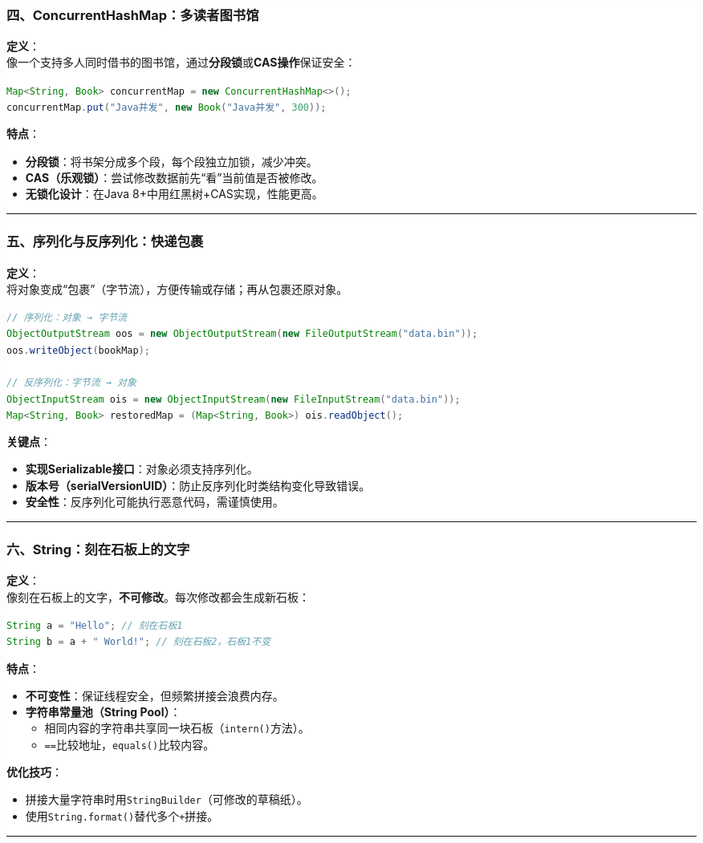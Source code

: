
### **四、ConcurrentHashMap：多读者图书馆**
**定义**：  
像一个支持多人同时借书的图书馆，通过**分段锁**或**CAS操作**保证安全：  
```java
Map<String, Book> concurrentMap = new ConcurrentHashMap<>();
concurrentMap.put("Java并发", new Book("Java并发", 300));
```

**特点**：  
- **分段锁**：将书架分成多个段，每个段独立加锁，减少冲突。  
- **CAS（乐观锁）**：尝试修改数据前先“看”当前值是否被修改。  
- **无锁化设计**：在Java 8+中用红黑树+CAS实现，性能更高。

---

### **五、序列化与反序列化：快递包裹**
**定义**：  
将对象变成“包裹”（字节流），方便传输或存储；再从包裹还原对象。  
```java
// 序列化：对象 → 字节流
ObjectOutputStream oos = new ObjectOutputStream(new FileOutputStream("data.bin"));
oos.writeObject(bookMap);

// 反序列化：字节流 → 对象
ObjectInputStream ois = new ObjectInputStream(new FileInputStream("data.bin"));
Map<String, Book> restoredMap = (Map<String, Book>) ois.readObject();
```

**关键点**：  
- **实现Serializable接口**：对象必须支持序列化。  
- **版本号（serialVersionUID）**：防止反序列化时类结构变化导致错误。  
- **安全性**：反序列化可能执行恶意代码，需谨慎使用。

---

### **六、String：刻在石板上的文字**
**定义**：  
像刻在石板上的文字，**不可修改**。每次修改都会生成新石板：  
```java
String a = "Hello"; // 刻在石板1
String b = a + " World!"; // 刻在石板2，石板1不变
```

**特点**：  
- **不可变性**：保证线程安全，但频繁拼接会浪费内存。  
- **字符串常量池（String Pool）**：  
  - 相同内容的字符串共享同一块石板（`intern()`方法）。  
  - `==`比较地址，`equals()`比较内容。

**优化技巧**：  
- 拼接大量字符串时用`StringBuilder`（可修改的草稿纸）。  
- 使用`String.format()`替代多个`+`拼接。

---
